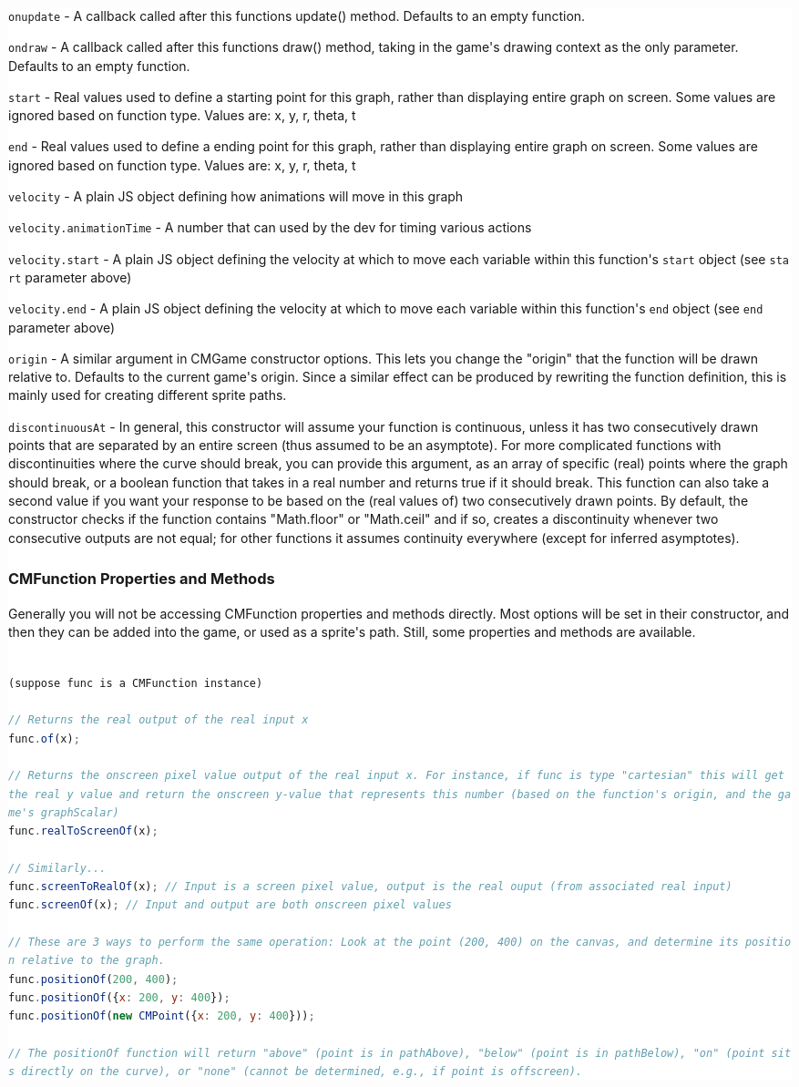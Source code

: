 `onupdate` - A callback called after this functions update() method. Defaults to an empty function.

`ondraw` - A callback called after this functions draw() method, taking in the game's drawing context as the only parameter. Defaults to an empty function.

`start` - Real values used to define a starting point for this graph, rather than displaying entire graph on screen. Some values are ignored based on function type. Values are: x, y, r, theta, t

`end` - Real values used to define a ending point for this graph, rather than displaying entire graph on screen. Some values are ignored based on function type. Values are: x, y, r, theta, t

`velocity` - A plain JS object defining how animations will move in this graph

`velocity.animationTime` - A number that can used by the dev for timing various actions

`velocity.start` - A plain JS object defining the velocity at which to move each variable within this function's `start` object (see `start` parameter above)

`velocity.end` - A plain JS object defining the velocity at which to move each variable within this function's `end` object (see `end` parameter above)

`origin` - A similar argument in CMGame constructor options. This lets you change the "origin" that the function will be drawn relative to. Defaults to the current game's origin. Since a similar effect can be produced by rewriting the function definition, this is mainly used for creating different sprite paths.

`discontinuousAt` - In general, this constructor will assume your function is continuous, unless it has two consecutively drawn points that are separated by an entire screen (thus assumed to be an asymptote). For more complicated functions with discontinuities where the curve should break, you can provide this argument, as an array of specific (real) points where the graph should break, or a boolean function that takes in a real number and returns true if it should break. This function can also take a second value if you want your response to be based on the (real values of) two consecutively drawn points. By default, the constructor checks if the function contains "Math.floor" or "Math.ceil" and if so, creates a discontinuity whenever two consecutive outputs are not equal; for other functions it assumes continuity everywhere (except for inferred asymptotes).

### CMFunction Properties and Methods

Generally you will not be accessing CMFunction properties and methods directly. Most options will be set in their constructor, and then they can be added into the game, or used as a sprite's path. Still, some properties and methods are available.

```javascript

(suppose func is a CMFunction instance)

// Returns the real output of the real input x
func.of(x);

// Returns the onscreen pixel value output of the real input x. For instance, if func is type "cartesian" this will get the real y value and return the onscreen y-value that represents this number (based on the function's origin, and the game's graphScalar)
func.realToScreenOf(x);

// Similarly...
func.screenToRealOf(x); // Input is a screen pixel value, output is the real ouput (from associated real input)
func.screenOf(x); // Input and output are both onscreen pixel values

// These are 3 ways to perform the same operation: Look at the point (200, 400) on the canvas, and determine its position relative to the graph.
func.positionOf(200, 400);
func.positionOf({x: 200, y: 400});
func.positionOf(new CMPoint({x: 200, y: 400}));

// The positionOf function will return "above" (point is in pathAbove), "below" (point is in pathBelow), "on" (point sits directly on the curve), or "none" (cannot be determined, e.g., if point is offscreen).
```